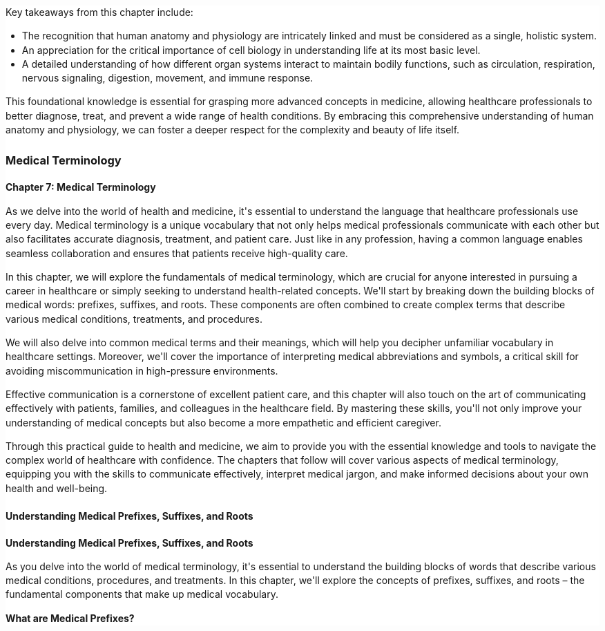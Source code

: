 Key takeaways from this chapter include:

* The recognition that human anatomy and physiology are intricately linked and must be considered as a single, holistic system.
* An appreciation for the critical importance of cell biology in understanding life at its most basic level.
* A detailed understanding of how different organ systems interact to maintain bodily functions, such as circulation, respiration, nervous signaling, digestion, movement, and immune response.

This foundational knowledge is essential for grasping more advanced concepts in medicine, allowing healthcare professionals to better diagnose, treat, and prevent a wide range of health conditions. By embracing this comprehensive understanding of human anatomy and physiology, we can foster a deeper respect for the complexity and beauty of life itself.

### Medical Terminology

**Chapter 7: Medical Terminology**

As we delve into the world of health and medicine, it's essential to understand the language that healthcare professionals use every day. Medical terminology is a unique vocabulary that not only helps medical professionals communicate with each other but also facilitates accurate diagnosis, treatment, and patient care. Just like in any profession, having a common language enables seamless collaboration and ensures that patients receive high-quality care.

In this chapter, we will explore the fundamentals of medical terminology, which are crucial for anyone interested in pursuing a career in healthcare or simply seeking to understand health-related concepts. We'll start by breaking down the building blocks of medical words: prefixes, suffixes, and roots. These components are often combined to create complex terms that describe various medical conditions, treatments, and procedures.

We will also delve into common medical terms and their meanings, which will help you decipher unfamiliar vocabulary in healthcare settings. Moreover, we'll cover the importance of interpreting medical abbreviations and symbols, a critical skill for avoiding miscommunication in high-pressure environments.

Effective communication is a cornerstone of excellent patient care, and this chapter will also touch on the art of communicating effectively with patients, families, and colleagues in the healthcare field. By mastering these skills, you'll not only improve your understanding of medical concepts but also become a more empathetic and efficient caregiver.

Through this practical guide to health and medicine, we aim to provide you with the essential knowledge and tools to navigate the complex world of healthcare with confidence. The chapters that follow will cover various aspects of medical terminology, equipping you with the skills to communicate effectively, interpret medical jargon, and make informed decisions about your own health and well-being.

#### Understanding Medical Prefixes, Suffixes, and Roots
**Understanding Medical Prefixes, Suffixes, and Roots**

As you delve into the world of medical terminology, it's essential to understand the building blocks of words that describe various medical conditions, procedures, and treatments. In this chapter, we'll explore the concepts of prefixes, suffixes, and roots – the fundamental components that make up medical vocabulary.

**What are Medical Prefixes?**
